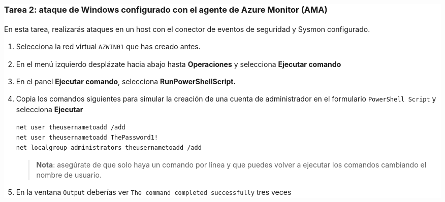 ### Tarea 2: ataque de Windows configurado con el agente de Azure Monitor (AMA)

En esta tarea, realizarás ataques en un host con el conector de eventos de seguridad y Sysmon configurado.

1. Selecciona la red virtual `AZWIN01` que has creado antes.  

1. En el menú izquierdo desplázate hacia abajo hasta **Operaciones** y selecciona **Ejecutar comando**

1. En el panel **Ejecutar comando**, selecciona **RunPowerShellScript.**

1. Copia los comandos siguientes para simular la creación de una cuenta de administrador en el formulario `PowerShell Script` y selecciona **Ejecutar**

    ```CommandPrompt
    net user theusernametoadd /add
    net user theusernametoadd ThePassword1!
    net localgroup administrators theusernametoadd /add
    ```

    >**Nota**: asegúrate de que solo haya un comando por línea y que puedes volver a ejecutar los comandos cambiando el nombre de usuario.

1. En la ventana `Output` deberías ver `The command completed successfully` tres veces
